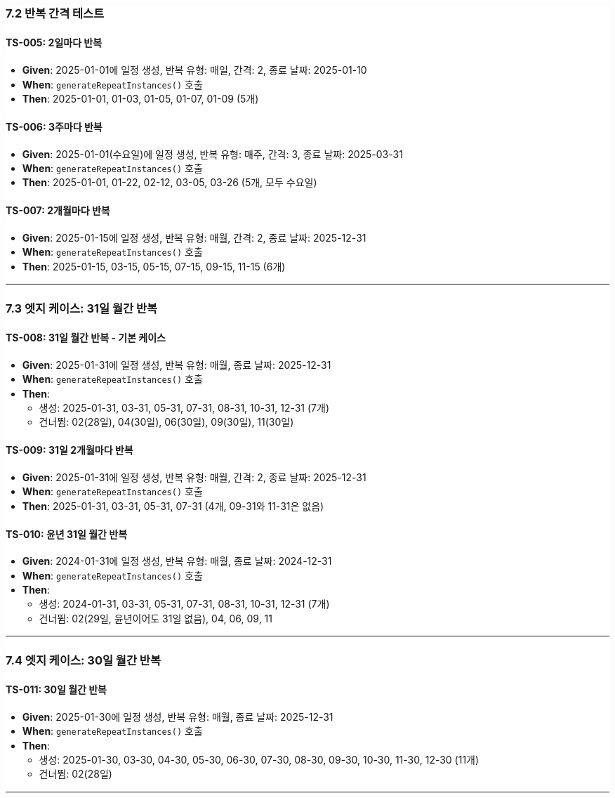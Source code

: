 
### 7.2 반복 간격 테스트

#### TS-005: 2일마다 반복

- **Given**: 2025-01-01에 일정 생성, 반복 유형: 매일, 간격: 2, 종료 날짜: 2025-01-10
- **When**: `generateRepeatInstances()` 호출
- **Then**: 2025-01-01, 01-03, 01-05, 01-07, 01-09 (5개)

#### TS-006: 3주마다 반복

- **Given**: 2025-01-01(수요일)에 일정 생성, 반복 유형: 매주, 간격: 3, 종료 날짜: 2025-03-31
- **When**: `generateRepeatInstances()` 호출
- **Then**: 2025-01-01, 01-22, 02-12, 03-05, 03-26 (5개, 모두 수요일)

#### TS-007: 2개월마다 반복

- **Given**: 2025-01-15에 일정 생성, 반복 유형: 매월, 간격: 2, 종료 날짜: 2025-12-31
- **When**: `generateRepeatInstances()` 호출
- **Then**: 2025-01-15, 03-15, 05-15, 07-15, 09-15, 11-15 (6개)

---

### 7.3 엣지 케이스: 31일 월간 반복

#### TS-008: 31일 월간 반복 - 기본 케이스

- **Given**: 2025-01-31에 일정 생성, 반복 유형: 매월, 종료 날짜: 2025-12-31
- **When**: `generateRepeatInstances()` 호출
- **Then**:
  - 생성: 2025-01-31, 03-31, 05-31, 07-31, 08-31, 10-31, 12-31 (7개)
  - 건너뜀: 02(28일), 04(30일), 06(30일), 09(30일), 11(30일)

#### TS-009: 31일 2개월마다 반복

- **Given**: 2025-01-31에 일정 생성, 반복 유형: 매월, 간격: 2, 종료 날짜: 2025-12-31
- **When**: `generateRepeatInstances()` 호출
- **Then**: 2025-01-31, 03-31, 05-31, 07-31 (4개, 09-31와 11-31은 없음)

#### TS-010: 윤년 31일 월간 반복

- **Given**: 2024-01-31에 일정 생성, 반복 유형: 매월, 종료 날짜: 2024-12-31
- **When**: `generateRepeatInstances()` 호출
- **Then**:
  - 생성: 2024-01-31, 03-31, 05-31, 07-31, 08-31, 10-31, 12-31 (7개)
  - 건너뜀: 02(29일, 윤년이어도 31일 없음), 04, 06, 09, 11

---

### 7.4 엣지 케이스: 30일 월간 반복

#### TS-011: 30일 월간 반복

- **Given**: 2025-01-30에 일정 생성, 반복 유형: 매월, 종료 날짜: 2025-12-31
- **When**: `generateRepeatInstances()` 호출
- **Then**:
  - 생성: 2025-01-30, 03-30, 04-30, 05-30, 06-30, 07-30, 08-30, 09-30, 10-30, 11-30, 12-30 (11개)
  - 건너뜀: 02(28일)

---
